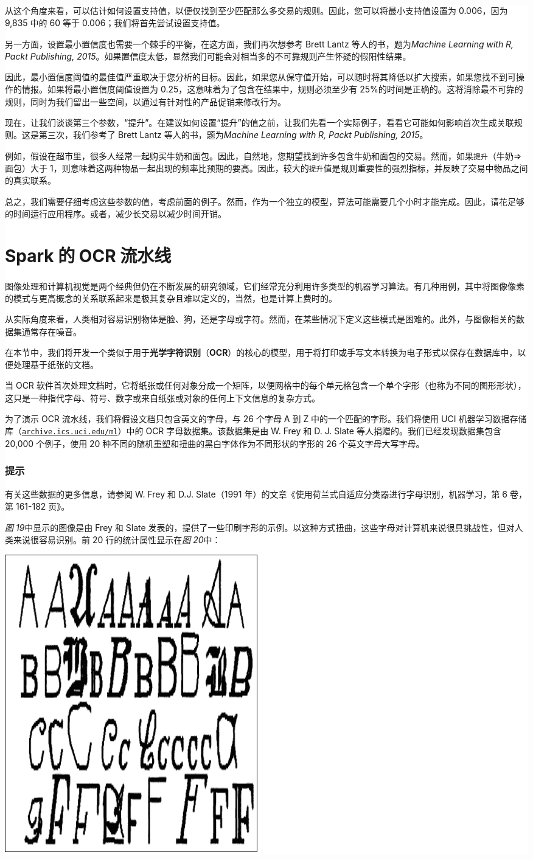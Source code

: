 从这个角度来看，可以估计如何设置支持值，以便仅找到至少匹配那么多交易的规则。因此，您可以将最小支持值设置为 0.006，因为 9,835 中的 60 等于 0.006；我们将首先尝试设置支持值。

另一方面，设置最小置信度也需要一个棘手的平衡，在这方面，我们再次想参考 Brett Lantz 等人的书，题为*Machine Learning with R, Packt Publishing, 2015*。如果置信度太低，显然我们可能会对相当多的不可靠规则产生怀疑的假阳性结果。

因此，最小置信度阈值的最佳值严重取决于您分析的目标。因此，如果您从保守值开始，可以随时将其降低以扩大搜索，如果您找不到可操作的情报。如果将最小置信度阈值设置为 0.25，这意味着为了包含在结果中，规则必须至少有 25%的时间是正确的。这将消除最不可靠的规则，同时为我们留出一些空间，以通过有针对性的产品促销来修改行为。

现在，让我们谈谈第三个参数，“提升”。在建议如何设置“提升”的值之前，让我们先看一个实际例子，看看它可能如何影响首次生成关联规则。这是第三次，我们参考了 Brett Lantz 等人的书，题为*Machine Learning with R, Packt Publishing, 2015*。

例如，假设在超市里，很多人经常一起购买牛奶和面包。因此，自然地，您期望找到许多包含牛奶和面包的交易。然而，如果`提升`（牛奶=>面包）大于 1，则意味着这两种物品一起出现的频率比预期的要高。因此，较大的`提升`值是规则重要性的强烈指标，并反映了交易中物品之间的真实联系。

总之，我们需要仔细考虑这些参数的值，考虑前面的例子。然而，作为一个独立的模型，算法可能需要几个小时才能完成。因此，请花足够的时间运行应用程序。或者，减少长交易以减少时间开销。

# Spark 的 OCR 流水线

图像处理和计算机视觉是两个经典但仍在不断发展的研究领域，它们经常充分利用许多类型的机器学习算法。有几种用例，其中将图像像素的模式与更高概念的关系联系起来是极其复杂且难以定义的，当然，也是计算上费时的。

从实际角度来看，人类相对容易识别物体是脸、狗，还是字母或字符。然而，在某些情况下定义这些模式是困难的。此外，与图像相关的数据集通常存在噪音。

在本节中，我们将开发一个类似于用于**光学字符识别**（**OCR**）的核心的模型，用于将打印或手写文本转换为电子形式以保存在数据库中，以便处理基于纸张的文档。

当 OCR 软件首次处理文档时，它将纸张或任何对象分成一个矩阵，以便网格中的每个单元格包含一个单个字形（也称为不同的图形形状），这只是一种指代字母、符号、数字或来自纸张或对象的任何上下文信息的复杂方式。

为了演示 OCR 流水线，我们将假设文档只包含英文的字母，与 26 个字母 A 到 Z 中的一个匹配的字形。我们将使用 UCI 机器学习数据存储库（[`archive.ics.uci.edu/ml`](http://archive.ics.uci.edu/ml)）中的 OCR 字母数据集。该数据集是由 W. Frey 和 D. J. Slate 等人捐赠的。我们已经发现数据集包含 20,000 个例子，使用 20 种不同的随机重塑和扭曲的黑白字体作为不同形状的字形的 26 个英文字母大写字母。

### 提示

有关这些数据的更多信息，请参阅 W. Frey 和 D.J. Slate（1991 年）的文章《使用荷兰式自适应分类器进行字母识别，机器学习，第 6 卷，第 161-182 页》。

*图 19*中显示的图像是由 Frey 和 Slate 发表的，提供了一些印刷字形的示例。以这种方式扭曲，这些字母对计算机来说很具挑战性，但对人类来说很容易识别。前 20 行的统计属性显示在*图 20*中：

![使用 Spark 的 OCR 流水线](img/00119.jpeg)
